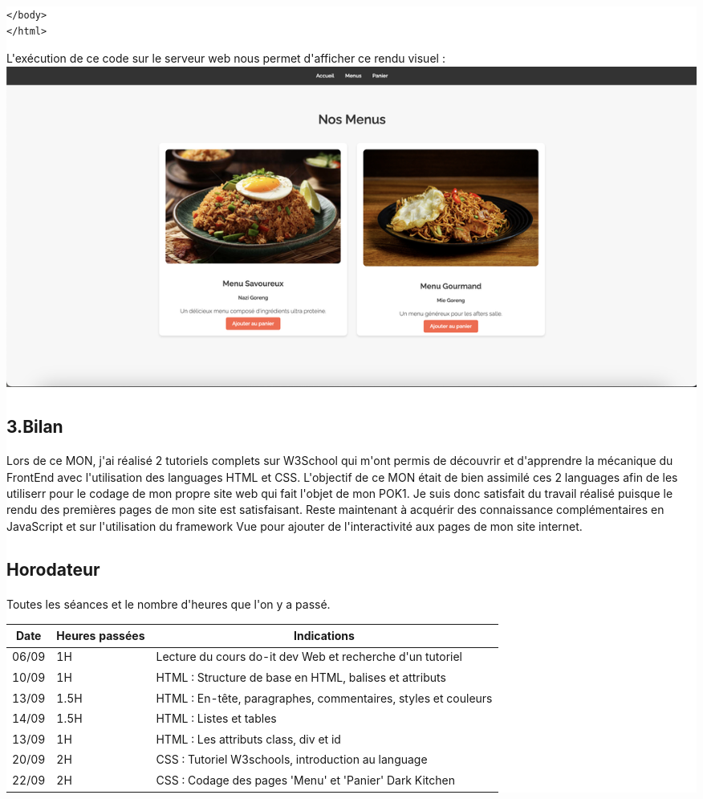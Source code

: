 ```
</body>
</html>
```

L'exécution de ce code sur le serveur web nous permet d'afficher ce rendu visuel : 
![Page-Menu-Dark-Kitchen](https://raw.githubusercontent.com/do-it-ecm/promo-2024-2025/main/Merle-Thomas/mon/temps-1.1/page-menu.png)

## 3.Bilan<a name="3bilan"></a>
Lors de ce MON, j'ai réalisé 2 tutoriels complets sur W3School qui m'ont permis de découvrir et d'apprendre la mécanique du FrontEnd avec l'utilisation des languages HTML et CSS. L'objectif de ce MON était de bien assimilé ces 2 languages afin de les utiliserr pour le codage de mon propre site web qui fait l'objet de mon POK1. Je suis donc satisfait du travail réalisé puisque le rendu des premières pages de mon site est satisfaisant. Reste maintenant à acquérir des connaissance complémentaires en JavaScript et sur l'utilisation du framework Vue pour ajouter de l'interactivité aux pages de mon site internet. 

## Horodateur

Toutes les séances et le nombre d'heures que l'on y a passé.

| Date | Heures passées | Indications |
| -------- | -------- |-------- |
| 06/09  | 1H  | Lecture du cours do-it dev Web et recherche d'un tutoriel |
| 10/09  | 1H  | HTML : Structure de base en HTML, balises et attributs|
| 13/09  | 1.5H  | HTML : En-tête, paragraphes, commentaires, styles et couleurs |
| 14/09  | 1.5H  | HTML : Listes et tables |
| 13/09  | 1H  | HTML : Les attributs class, div et id |
| 20/09  | 2H  | CSS : Tutoriel W3schools, introduction au language |
| 22/09  | 2H  | CSS : Codage des pages 'Menu' et 'Panier' Dark Kitchen |

